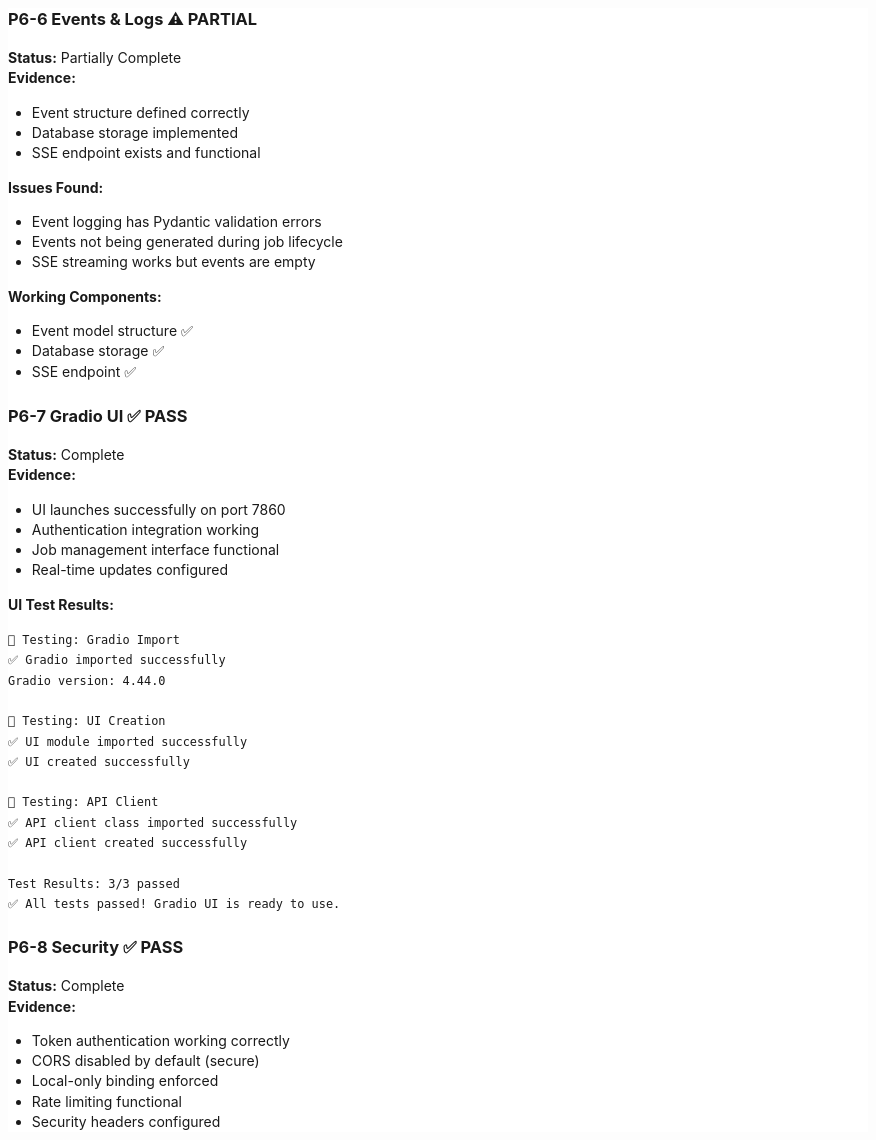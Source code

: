 ### P6-6 Events & Logs ⚠️ PARTIAL

**Status:** Partially Complete  
**Evidence:**
- Event structure defined correctly
- Database storage implemented
- SSE endpoint exists and functional

**Issues Found:**
- Event logging has Pydantic validation errors
- Events not being generated during job lifecycle
- SSE streaming works but events are empty

**Working Components:**
- Event model structure ✅
- Database storage ✅
- SSE endpoint ✅

### P6-7 Gradio UI ✅ PASS

**Status:** Complete  
**Evidence:**
- UI launches successfully on port 7860
- Authentication integration working
- Job management interface functional
- Real-time updates configured

**UI Test Results:**
```
🧪 Testing: Gradio Import
✅ Gradio imported successfully
Gradio version: 4.44.0

🧪 Testing: UI Creation  
✅ UI module imported successfully
✅ UI created successfully

🧪 Testing: API Client
✅ API client class imported successfully
✅ API client created successfully

Test Results: 3/3 passed
✅ All tests passed! Gradio UI is ready to use.
```

### P6-8 Security ✅ PASS

**Status:** Complete  
**Evidence:**
- Token authentication working correctly
- CORS disabled by default (secure)
- Local-only binding enforced
- Rate limiting functional
- Security headers configured
